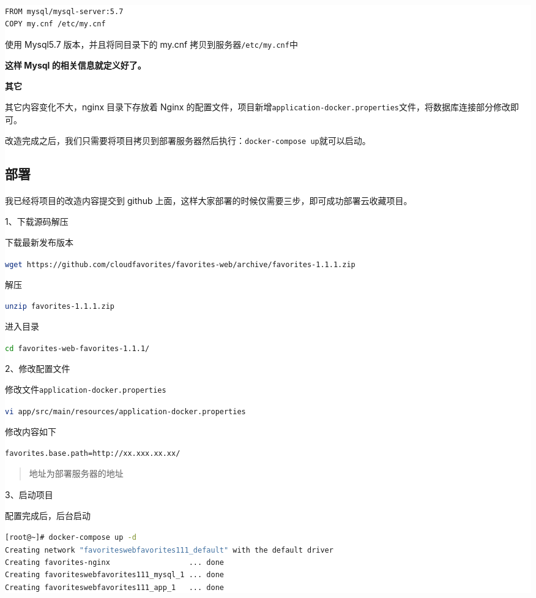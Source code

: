 ``` sh
FROM mysql/mysql-server:5.7
COPY my.cnf /etc/my.cnf
```

使用 Mysql5.7 版本，并且将同目录下的 my.cnf 拷贝到服务器`/etc/my.cnf`中

**这样 Mysql 的相关信息就定义好了。**

**其它**

其它内容变化不大，nginx 目录下存放着 Nginx 的配置文件，项目新增`application-docker.properties`文件，将数据库连接部分修改即可。

改造完成之后，我们只需要将项目拷贝到部署服务器然后执行：`docker-compose up`就可以启动。


## 部署

我已经将项目的改造内容提交到 github 上面，这样大家部署的时候仅需要三步，即可成功部署云收藏项目。


1、下载源码解压

下载最新发布版本

``` sh
wget https://github.com/cloudfavorites/favorites-web/archive/favorites-1.1.1.zip
```

解压

``` sh
unzip favorites-1.1.1.zip
```

进入目录

``` sh
cd favorites-web-favorites-1.1.1/
```

2、修改配置文件

修改文件`application-docker.properties`

``` sh
vi app/src/main/resources/application-docker.properties
```

修改内容如下
``` sh
favorites.base.path=http://xx.xxx.xx.xx/ 
```
>地址为部署服务器的地址


3、启动项目

配置完成后，后台启动

``` sh
[root@~]# docker-compose up -d
Creating network "favoriteswebfavorites111_default" with the default driver
Creating favorites-nginx                  ... done
Creating favoriteswebfavorites111_mysql_1 ... done
Creating favoriteswebfavorites111_app_1   ... done
```

